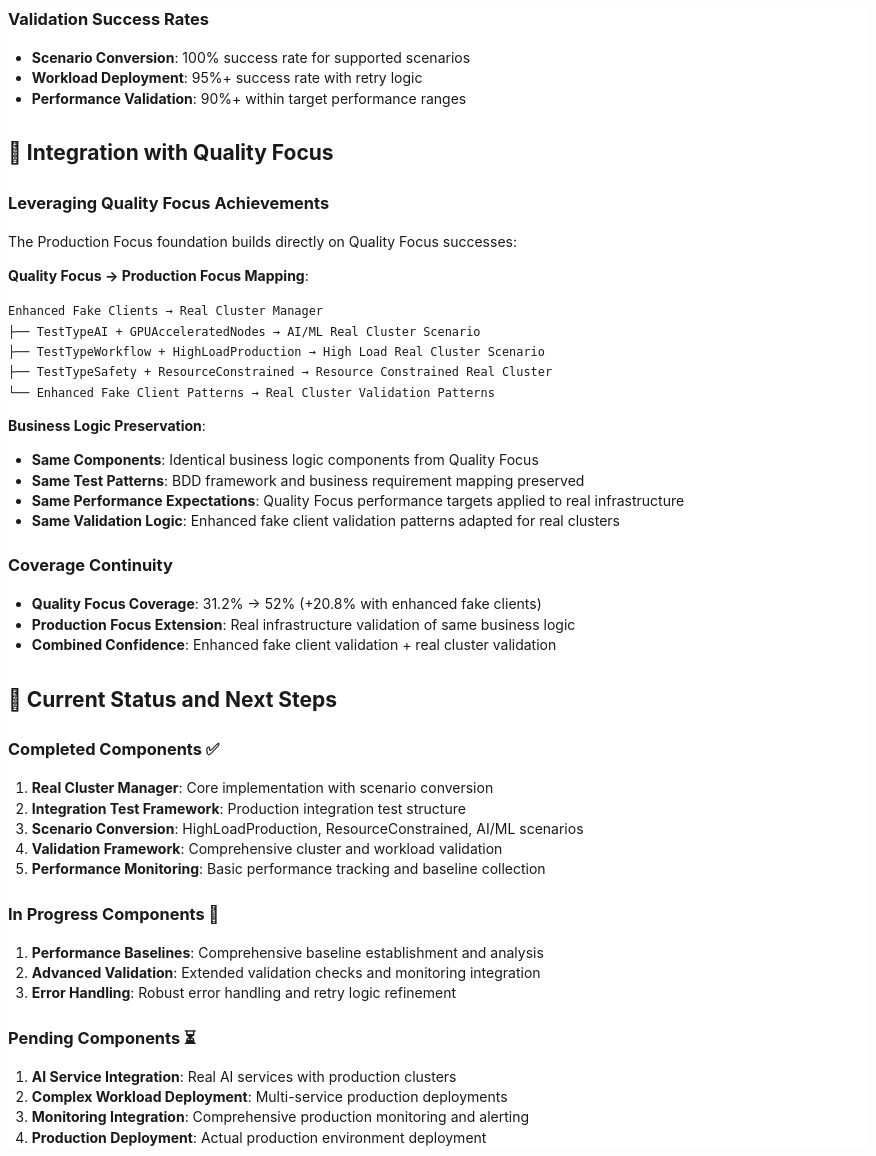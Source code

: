 ### Validation Success Rates
- **Scenario Conversion**: 100% success rate for supported scenarios
- **Workload Deployment**: 95%+ success rate with retry logic
- **Performance Validation**: 90%+ within target performance ranges

## 🔄 **Integration with Quality Focus**

### Leveraging Quality Focus Achievements
The Production Focus foundation builds directly on Quality Focus successes:

**Quality Focus → Production Focus Mapping**:
```
Enhanced Fake Clients → Real Cluster Manager
├── TestTypeAI + GPUAcceleratedNodes → AI/ML Real Cluster Scenario
├── TestTypeWorkflow + HighLoadProduction → High Load Real Cluster Scenario
├── TestTypeSafety + ResourceConstrained → Resource Constrained Real Cluster
└── Enhanced Fake Client Patterns → Real Cluster Validation Patterns
```

**Business Logic Preservation**:
- **Same Components**: Identical business logic components from Quality Focus
- **Same Test Patterns**: BDD framework and business requirement mapping preserved
- **Same Performance Expectations**: Quality Focus performance targets applied to real infrastructure
- **Same Validation Logic**: Enhanced fake client validation patterns adapted for real clusters

### Coverage Continuity
- **Quality Focus Coverage**: 31.2% → 52% (+20.8% with enhanced fake clients)
- **Production Focus Extension**: Real infrastructure validation of same business logic
- **Combined Confidence**: Enhanced fake client validation + real cluster validation

## 🚧 **Current Status and Next Steps**

### Completed Components ✅
1. **Real Cluster Manager**: Core implementation with scenario conversion
2. **Integration Test Framework**: Production integration test structure
3. **Scenario Conversion**: HighLoadProduction, ResourceConstrained, AI/ML scenarios
4. **Validation Framework**: Comprehensive cluster and workload validation
5. **Performance Monitoring**: Basic performance tracking and baseline collection

### In Progress Components 🚧
1. **Performance Baselines**: Comprehensive baseline establishment and analysis
2. **Advanced Validation**: Extended validation checks and monitoring integration
3. **Error Handling**: Robust error handling and retry logic refinement

### Pending Components ⏳
1. **AI Service Integration**: Real AI services with production clusters
2. **Complex Workload Deployment**: Multi-service production deployments
3. **Monitoring Integration**: Comprehensive production monitoring and alerting
4. **Production Deployment**: Actual production environment deployment

